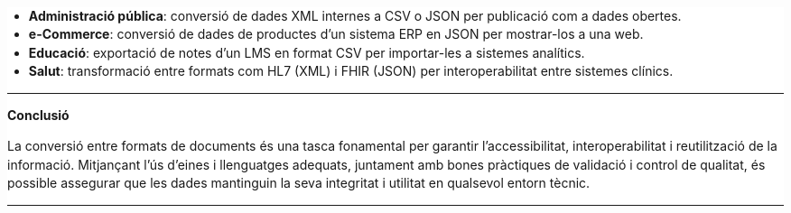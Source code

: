 - **Administració pública**: conversió de dades XML internes a CSV o JSON per publicació com a dades obertes.
- **e-Commerce**: conversió de dades de productes d’un sistema ERP en JSON per mostrar-los a una web.
- **Educació**: exportació de notes d’un LMS en format CSV per importar-les a sistemes analítics.
- **Salut**: transformació entre formats com HL7 (XML) i FHIR (JSON) per interoperabilitat entre sistemes clínics.

---

**Conclusió**

La conversió entre formats de documents és una tasca fonamental per garantir l’accessibilitat, interoperabilitat i reutilització de la informació. Mitjançant l’ús d’eines i llenguatges adequats, juntament amb bones pràctiques de validació i control de qualitat, és possible assegurar que les dades mantinguin la seva integritat i utilitat en qualsevol entorn tècnic.

---